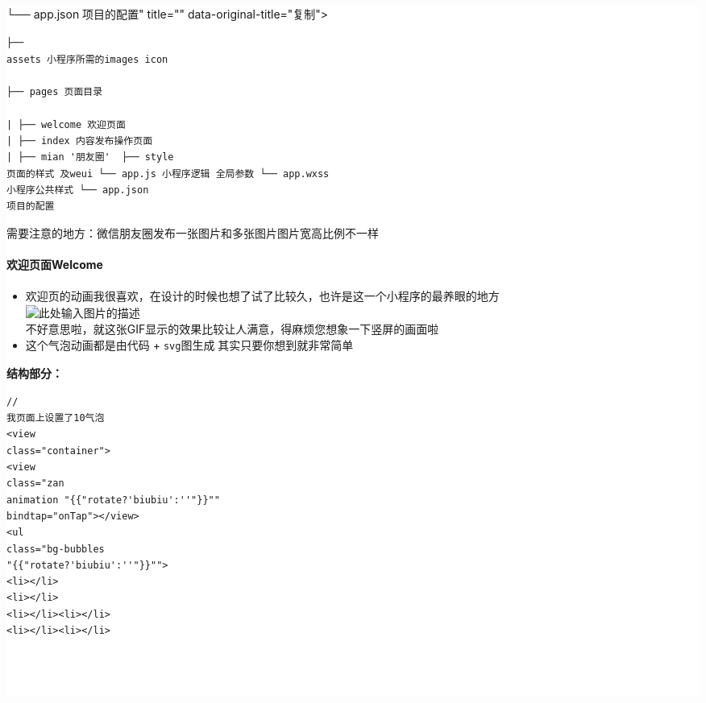 &#x2514;&#x2500;&#x2500; app.json   &#x9879;&#x76EE;&#x7684;&#x914D;&#x7F6E;" title="" data-original-title="&#x590D;&#x5236;"></span> <span type="button" class="saveToNote code-tool" data-toggle="tooltip" data-placement="top" title="" data-original-title="&#x653E;&#x8FDB;&#x7B14;&#x8BB0;"></span></div></div><pre class="hljs 1c"><code>&#x251C;&#x2500;&#x2500; assets &#x5C0F;&#x7A0B;&#x5E8F;&#x6240;&#x9700;&#x7684;images icon                 
&#x251C;&#x2500;&#x2500; pages   &#x9875;&#x9762;&#x76EE;&#x5F55;          
<span class="hljs-string">|   &#x251C;&#x2500;&#x2500; welcome &#x6B22;&#x8FCE;&#x9875;&#x9762;      </span>
<span class="hljs-string">|   &#x251C;&#x2500;&#x2500; index   &#x5185;&#x5BB9;&#x53D1;&#x5E03;&#x64CD;&#x4F5C;&#x9875;&#x9762;</span>
<span class="hljs-string">|   &#x251C;&#x2500;&#x2500; mian   &apos;&#x670B;&#x53CB;&#x5708;&apos; </span>
&#x251C;&#x2500;&#x2500; style   &#x9875;&#x9762;&#x7684;&#x6837;&#x5F0F; &#x53CA;weui
&#x2514;&#x2500;&#x2500; app.js  &#x5C0F;&#x7A0B;&#x5E8F;&#x903B;&#x8F91; &#x5168;&#x5C40;&#x53C2;&#x6570;
&#x2514;&#x2500;&#x2500; app.wxss &#x5C0F;&#x7A0B;&#x5E8F;&#x516C;&#x5171;&#x6837;&#x5F0F;
&#x2514;&#x2500;&#x2500; app.json   &#x9879;&#x76EE;&#x7684;&#x914D;&#x7F6E;</code></pre><p>&#x9700;&#x8981;&#x6CE8;&#x610F;&#x7684;&#x5730;&#x65B9;&#xFF1A;&#x5FAE;&#x4FE1;&#x670B;&#x53CB;&#x5708;&#x53D1;&#x5E03;&#x4E00;&#x5F20;&#x56FE;&#x7247;&#x548C;&#x591A;&#x5F20;&#x56FE;&#x7247;&#x56FE;&#x7247;&#x5BBD;&#x9AD8;&#x6BD4;&#x4F8B;&#x4E0D;&#x4E00;&#x6837;</p><h4>&#x6B22;&#x8FCE;&#x9875;&#x9762;Welcome</h4><ul><li>&#x6B22;&#x8FCE;&#x9875;&#x7684;&#x52A8;&#x753B;&#x6211;&#x5F88;&#x559C;&#x6B22;&#xFF0C;&#x5728;&#x8BBE;&#x8BA1;&#x7684;&#x65F6;&#x5019;&#x4E5F;&#x60F3;&#x4E86;&#x8BD5;&#x4E86;&#x6BD4;&#x8F83;&#x4E45;&#xFF0C;&#x4E5F;&#x8BB8;&#x662F;&#x8FD9;&#x4E00;&#x4E2A;&#x5C0F;&#x7A0B;&#x5E8F;&#x7684;&#x6700;&#x517B;&#x773C;&#x7684;&#x5730;&#x65B9;<br><span class="img-wrap"><img data-src="/img/remote/1460000015245490?w=560&amp;h=314" src="https://static.alili.tech/img/remote/1460000015245490?w=560&amp;h=314" alt="&#x6B64;&#x5904;&#x8F93;&#x5165;&#x56FE;&#x7247;&#x7684;&#x63CF;&#x8FF0;" title="&#x6B64;&#x5904;&#x8F93;&#x5165;&#x56FE;&#x7247;&#x7684;&#x63CF;&#x8FF0;" style="cursor:pointer"></span><br>&#x4E0D;&#x597D;&#x610F;&#x601D;&#x5566;&#xFF0C;&#x5C31;&#x8FD9;&#x5F20;GIF&#x663E;&#x793A;&#x7684;&#x6548;&#x679C;&#x6BD4;&#x8F83;&#x8BA9;&#x4EBA;&#x6EE1;&#x610F;&#xFF0C;&#x5F97;&#x9EBB;&#x70E6;&#x60A8;&#x60F3;&#x8C61;&#x4E00;&#x4E0B;&#x7AD6;&#x5C4F;&#x7684;&#x753B;&#x9762;&#x5566;</li><li>&#x8FD9;&#x4E2A;&#x6C14;&#x6CE1;&#x52A8;&#x753B;&#x90FD;&#x662F;&#x7531;&#x4EE3;&#x7801; + <code>svg</code>&#x56FE;&#x751F;&#x6210; &#x5176;&#x5B9E;&#x53EA;&#x8981;&#x4F60;&#x60F3;&#x5230;&#x5C31;&#x975E;&#x5E38;&#x7B80;&#x5355;</li></ul><p><strong>&#x7ED3;&#x6784;&#x90E8;&#x5206;&#xFF1A;</strong></p><div class="widget-codetool" style="display:none"><div class="widget-codetool--inner"><span class="selectCode code-tool" data-toggle="tooltip" data-placement="top" title="" data-original-title="&#x5168;&#x9009;"></span> <span type="button" class="copyCode code-tool" data-toggle="tooltip" data-placement="top" data-clipboard-text="// &#x6211;&#x9875;&#x9762;&#x4E0A;&#x8BBE;&#x7F6E;&#x4E86;10&#x6C14;&#x6CE1;
&lt;view class=&quot;container&quot;&gt;
  &lt;view class=&quot;zan animation "{{"rotate?&apos;biubiu&apos;:&apos;&apos;"}}"&quot; bindtap=&quot;onTap&quot;&gt;&lt;/view&gt;
  &lt;ul class=&quot;bg-bubbles "{{"rotate?&apos;biubiu&apos;:&apos;&apos;"}}"&quot;&gt;
    &lt;li&gt;&lt;/li&gt; &lt;li&gt;&lt;/li&gt;
    &lt;li&gt;&lt;/li&gt;&lt;li&gt;&lt;/li&gt;
    &lt;li&gt;&lt;/li&gt;&lt;li&gt;&lt;/li&gt;
    &lt;li&gt;&lt;/li&gt;&lt;li&gt;&lt;/li&gt;
    &lt;li&gt;&lt;/li&gt;&lt;li&gt;&lt;/li&gt;
  &lt;/ul&gt;
&lt;/view&gt;" title="" data-original-title="&#x590D;&#x5236;"></span> <span type="button" class="saveToNote code-tool" data-toggle="tooltip" data-placement="top" title="" data-original-title="&#x653E;&#x8FDB;&#x7B14;&#x8BB0;"></span></div></div><pre class="xml hljs"><code class="html">// &#x6211;&#x9875;&#x9762;&#x4E0A;&#x8BBE;&#x7F6E;&#x4E86;10&#x6C14;&#x6CE1;
<span class="hljs-tag">&lt;<span class="hljs-name">view</span> <span class="hljs-attr">class</span>=<span class="hljs-string">&quot;container&quot;</span>&gt;</span>
  <span class="hljs-tag">&lt;<span class="hljs-name">view</span> <span class="hljs-attr">class</span>=<span class="hljs-string">&quot;zan animation "{{"rotate?&apos;biubiu&apos;:&apos;&apos;"}}"&quot;</span> <span class="hljs-attr">bindtap</span>=<span class="hljs-string">&quot;onTap&quot;</span>&gt;</span><span class="hljs-tag">&lt;/<span class="hljs-name">view</span>&gt;</span>
  <span class="hljs-tag">&lt;<span class="hljs-name">ul</span> <span class="hljs-attr">class</span>=<span class="hljs-string">&quot;bg-bubbles "{{"rotate?&apos;biubiu&apos;:&apos;&apos;"}}"&quot;</span>&gt;</span>
    <span class="hljs-tag">&lt;<span class="hljs-name">li</span>&gt;</span><span class="hljs-tag">&lt;/<span class="hljs-name">li</span>&gt;</span> <span class="hljs-tag">&lt;<span class="hljs-name">li</span>&gt;</span><span class="hljs-tag">&lt;/<span class="hljs-name">li</span>&gt;</span>
    <span class="hljs-tag">&lt;<span class="hljs-name">li</span>&gt;</span><span class="hljs-tag">&lt;/<span class="hljs-name">li</span>&gt;</span><span class="hljs-tag">&lt;<span class="hljs-name">li</span>&gt;</span><span class="hljs-tag">&lt;/<span class="hljs-name">li</span>&gt;</span>
    <span class="hljs-tag">&lt;<span class="hljs-name">li</span>&gt;</span><span class="hljs-tag">&lt;/<span class="hljs-name">li</span>&gt;</span><span class="hljs-tag">&lt;<span class="hljs-name">li</span>&gt;</span><span class="hljs-tag">&lt;/<span class="hljs-name">li</span>&gt;</span>